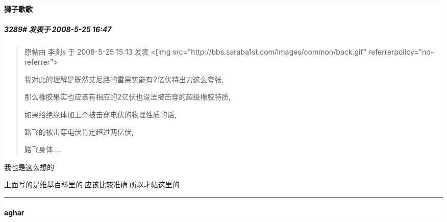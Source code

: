 ####  狮子歌歌  
##### 3289#       发表于 2008-5-25 16:47



<blockquote>原帖由 李剡s 于 2008-5-25 15:13 发表 <[img src="http://bbs.saraba1st.com/images/common/back.gif" referrerpolicy="no-referrer">

我对此的理解是既然艾尼路的雷果实能有2亿伏特出力这么夸张,

那么橡胶果实也应该有相应的2亿伏也没法被击穿的超级橡胶特质,

如果给绝缘体加上个被击穿电伏的物理性质的话,

路飞的被击穿电伏肯定超过两亿伏,

路飞身体 ... </blockquote>
我也是这么想的 

上面写的是维基百科里的 应该比较准确 所以才帖这里的







-----

####  aghar  
